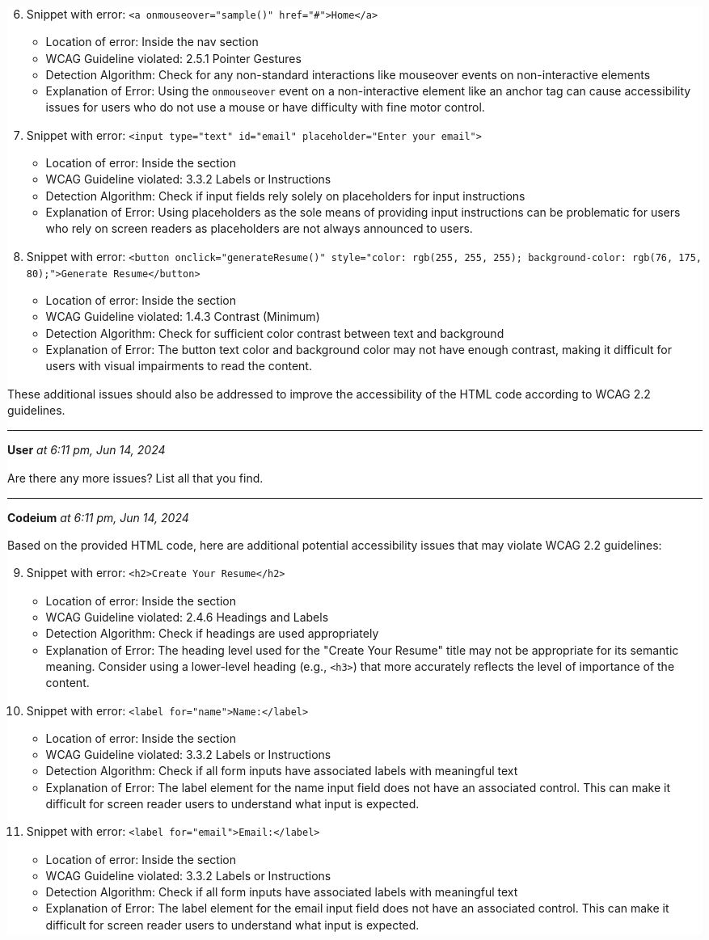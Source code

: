 6. Snippet with error: `<a onmouseover="sample()" href="#">Home</a>`
   - Location of error: Inside the nav section
   - WCAG Guideline violated: 2.5.1 Pointer Gestures
   - Detection Algorithm: Check for any non-standard interactions like mouseover events on non-interactive elements
   - Explanation of Error: Using the `onmouseover` event on a non-interactive element like an anchor tag can cause accessibility issues for users who do not use a mouse or have difficulty with fine motor control.

7. Snippet with error: `<input type="text" id="email" placeholder="Enter your email">`
   - Location of error: Inside the section
   - WCAG Guideline violated: 3.3.2 Labels or Instructions
   - Detection Algorithm: Check if input fields rely solely on placeholders for input instructions
   - Explanation of Error: Using placeholders as the sole means of providing input instructions can be problematic for users who rely on screen readers as placeholders are not always announced to users.

8. Snippet with error: `<button onclick="generateResume()" style="color: rgb(255, 255, 255); background-color: rgb(76, 175, 80);">Generate Resume</button>`
   - Location of error: Inside the section
   - WCAG Guideline violated: 1.4.3 Contrast (Minimum)
   - Detection Algorithm: Check for sufficient color contrast between text and background
   - Explanation of Error: The button text color and background color may not have enough contrast, making it difficult for users with visual impairments to read the content.

These additional issues should also be addressed to improve the accessibility of the HTML code according to WCAG 2.2 guidelines.

---

**User** _at 6:11 pm, Jun 14, 2024_

Are there any more issues? List all that you find.

---

**Codeium** _at 6:11 pm, Jun 14, 2024_

Based on the provided HTML code, here are additional potential accessibility issues that may violate WCAG 2.2 guidelines:

9. Snippet with error: `<h2>Create Your Resume</h2>`
   - Location of error: Inside the section
   - WCAG Guideline violated: 2.4.6 Headings and Labels
   - Detection Algorithm: Check if headings are used appropriately
   - Explanation of Error: The heading level used for the "Create Your Resume" title may not be appropriate for its semantic meaning. Consider using a lower-level heading (e.g., `<h3>`) that more accurately reflects the level of importance of the content.

10. Snippet with error: `<label for="name">Name:</label>`
    - Location of error: Inside the section
    - WCAG Guideline violated: 3.3.2 Labels or Instructions
    - Detection Algorithm: Check if all form inputs have associated labels with meaningful text
    - Explanation of Error: The label element for the name input field does not have an associated control. This can make it difficult for screen reader users to understand what input is expected.

11. Snippet with error: `<label for="email">Email:</label>`
    - Location of error: Inside the section
    - WCAG Guideline violated: 3.3.2 Labels or Instructions
    - Detection Algorithm: Check if all form inputs have associated labels with meaningful text
    - Explanation of Error: The label element for the email input field does not have an associated control. This can make it difficult for screen reader users to understand what input is expected.
